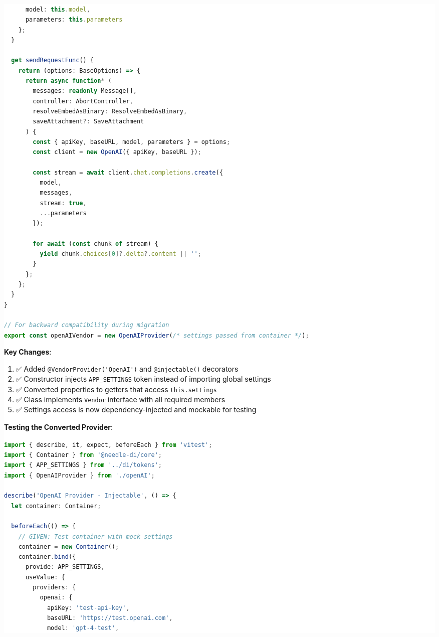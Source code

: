 ```typescript
      model: this.model,
      parameters: this.parameters
    };
  }

  get sendRequestFunc() {
    return (options: BaseOptions) => {
      return async function* (
        messages: readonly Message[],
        controller: AbortController,
        resolveEmbedAsBinary: ResolveEmbedAsBinary,
        saveAttachment?: SaveAttachment
      ) {
        const { apiKey, baseURL, model, parameters } = options;
        const client = new OpenAI({ apiKey, baseURL });

        const stream = await client.chat.completions.create({
          model,
          messages,
          stream: true,
          ...parameters
        });

        for await (const chunk of stream) {
          yield chunk.choices[0]?.delta?.content || '';
        }
      };
    };
  }
}

// For backward compatibility during migration
export const openAIVendor = new OpenAIProvider(/* settings passed from container */);
```

**Key Changes**:
1. ✅ Added `@VendorProvider('OpenAI')` and `@injectable()` decorators
2. ✅ Constructor injects `APP_SETTINGS` token instead of importing global settings
3. ✅ Converted properties to getters that access `this.settings`
4. ✅ Class implements `Vendor` interface with all required members
5. ✅ Settings access is now dependency-injected and mockable for testing

**Testing the Converted Provider**:

```typescript
import { describe, it, expect, beforeEach } from 'vitest';
import { Container } from '@needle-di/core';
import { APP_SETTINGS } from '../di/tokens';
import { OpenAIProvider } from './openAI';

describe('OpenAI Provider - Injectable', () => {
  let container: Container;

  beforeEach(() => {
    // GIVEN: Test container with mock settings
    container = new Container();
    container.bind({
      provide: APP_SETTINGS,
      useValue: {
        providers: {
          openai: {
            apiKey: 'test-api-key',
            baseURL: 'https://test.openai.com',
            model: 'gpt-4-test',
```